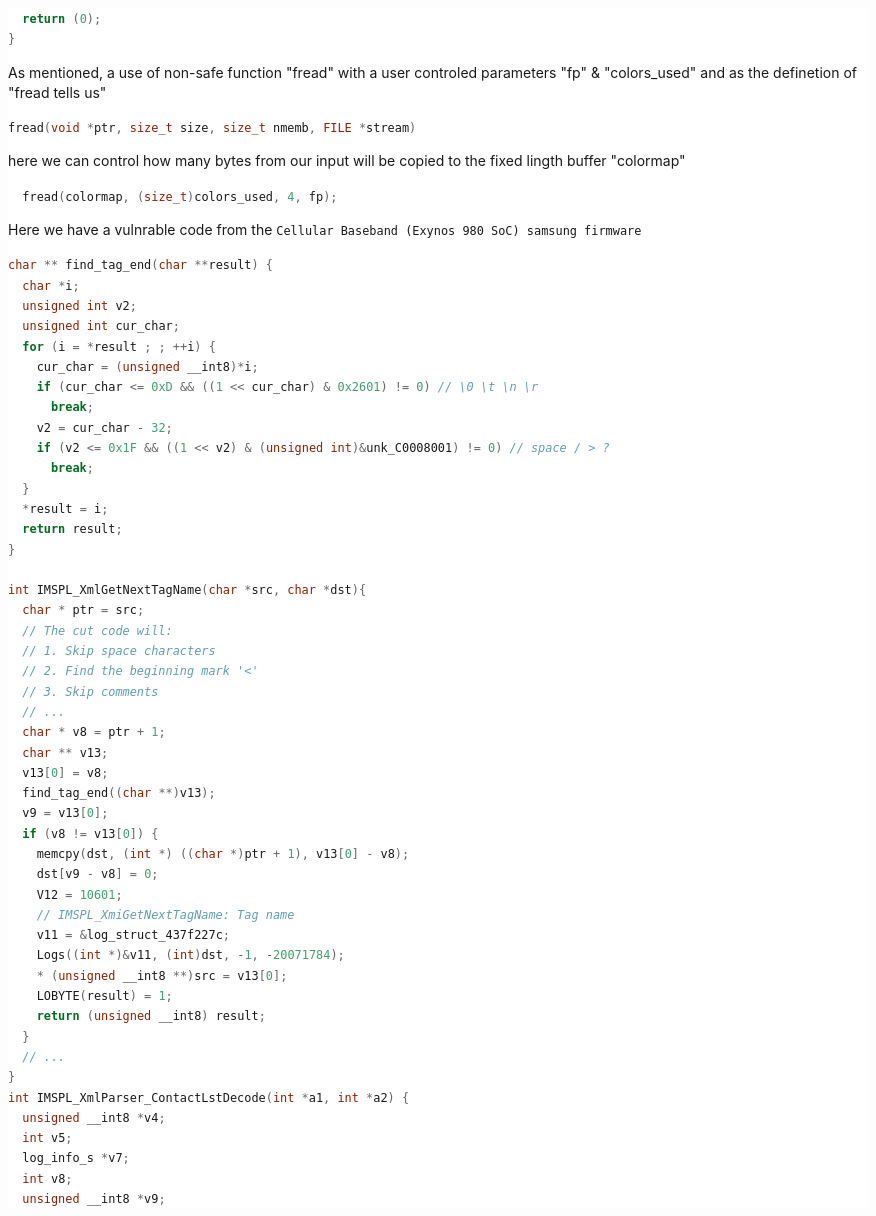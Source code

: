 ```c
  return (0);
}
```
As mentioned, a use of non-safe function "fread" with a user controled parameters "fp" & "colors_used" and as the definetion of "fread tells us"
```c
fread(void *ptr, size_t size, size_t nmemb, FILE *stream)
```

here we can control how many bytes from our input will be copied to the fixed lingth buffer "colormap"

```c
  fread(colormap, (size_t)colors_used, 4, fp);
```

Here we have a vulnrable code from the `Cellular Baseband (Exynos 980 SoC) samsung firmware`

```c
char ** find_tag_end(char **result) {
  char *i;
  unsigned int v2;
  unsigned int cur_char;
  for (i = *result ; ; ++i) {
    cur_char = (unsigned __int8)*i;
    if (cur_char <= 0xD && ((1 << cur_char) & 0x2601) != 0) // \0 \t \n \r
      break;
    v2 = cur_char - 32;
    if (v2 <= 0x1F && ((1 << v2) & (unsigned int)&unk_C0008001) != 0) // space / > ?
      break;
  }
  *result = i;
  return result;
}

int IMSPL_XmlGetNextTagName(char *src, char *dst){
  char * ptr = src;
  // The cut code will:
  // 1. Skip space characters
  // 2. Find the beginning mark '<'
  // 3. Skip comments
  // ...
  char * v8 = ptr + 1;
  char ** v13;
  v13[0] = v8;
  find_tag_end((char **)v13);
  v9 = v13[0];
  if (v8 != v13[0]) {
    memcpy(dst, (int *) ((char *)ptr + 1), v13[0] - v8);
    dst[v9 - v8] = 0;
    V12 = 10601;
    // IMSPL_XmiGetNextTagName: Tag name
    v11 = &log_struct_437f227c;
    Logs((int *)&v11, (int)dst, -1, -20071784);
    * (unsigned __int8 **)src = v13[0];
    LOBYTE(result) = 1;
    return (unsigned __int8) result;
  }
  // ...
}
int IMSPL_XmlParser_ContactLstDecode(int *a1, int *a2) {
  unsigned __int8 *v4;
  int v5;
  log_info_s *v7;
  int v8;
  unsigned __int8 *v9;
```